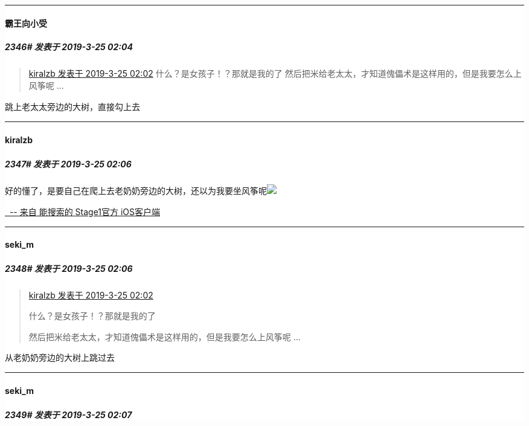
*****

####  霸王向小受  
##### 2346#       发表于 2019-3-25 02:04



<blockquote><a href="httphttps://bbs.saraba1st.com/2b/forum.php?mod=redirect&amp;goto=findpost&amp;pid=43026029&amp;ptid=1817644" target="_blank">kiralzb 发表于 2019-3-25 02:02</a>
什么？是女孩子！？那就是我的了
然后把米给老太太，才知道傀儡术是这样用的，但是我要怎么上风筝呢 ...</blockquote>
跳上老太太旁边的大树，直接勾上去







*****

####  kiralzb  
##### 2347#       发表于 2019-3-25 02:06




好的懂了，是要自己在爬上去老奶奶旁边的大树，还以为我要坐风筝呢<img src="https://static.saraba1st.com/image/smiley/face2017/068.png" referrerpolicy="no-referrer">

[  -- 来自 能搜索的 Stage1官方 iOS客户端](https://itunes.apple.com/fi/app/saraba1st/id1221237470?mt=8)







*****

####  seki_m  
##### 2348#       发表于 2019-3-25 02:06



<blockquote><a href="httphttps://bbs.saraba1st.com/2b/forum.php?mod=redirect&amp;goto=findpost&amp;pid=43026029&amp;ptid=1817644" target="_blank">kiralzb 发表于 2019-3-25 02:02</a>

什么？是女孩子！？那就是我的了

然后把米给老太太，才知道傀儡术是这样用的，但是我要怎么上风筝呢 ...</blockquote>
从老奶奶旁边的大树上跳过去







*****

####  seki_m  
##### 2349#       发表于 2019-3-25 02:07

